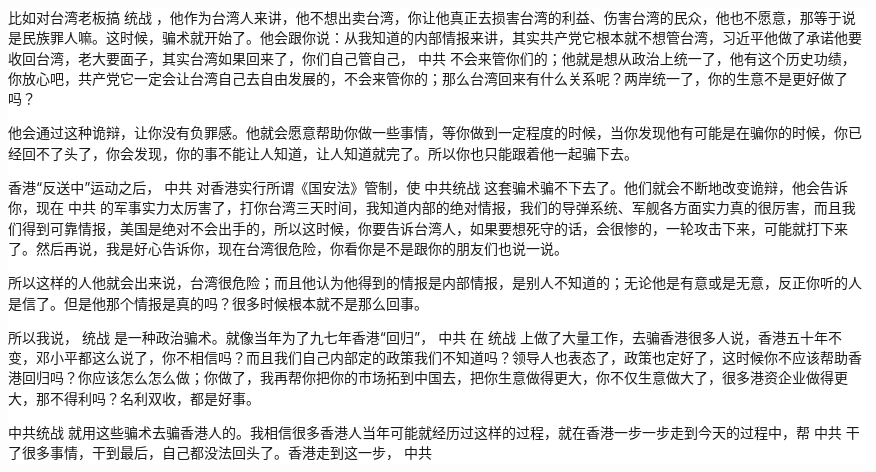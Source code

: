   </div>
 </div>
 <p>
  比如对台湾老板搞
  <ok href="/term/7479">
   统战
  </ok>
  ，他作为台湾人来讲，他不想出卖台湾，你让他真正去损害台湾的利益、伤害台湾的民众，他也不愿意，那等于说是民族罪人嘛。这时候，骗术就开始了。他会跟你说：从我知道的内部情报来讲，其实共产党它根本就不想管台湾，习近平他做了承诺他要收回台湾，老大要面子，其实台湾如果回来了，你们自己管自己，
  <ok href="/term/1059">
   中共
  </ok>
  不会来管你们的；他就是想从政治上统一了，他有这个历史功绩，你放心吧，共产党它一定会让台湾自己去自由发展的，不会来管你的；那么台湾回来有什么关系呢？两岸统一了，你的生意不是更好做了吗？
 </p>
 <p>
  他会通过这种诡辩，让你没有负罪感。他就会愿意帮助你做一些事情，等你做到一定程度的时候，当你发现他有可能是在骗你的时候，你已经回不了头了，你会发现，你的事不能让人知道，让人知道就完了。所以你也只能跟着他一起骗下去。
 </p>
 <p>
  香港“反送中”运动之后，
  <ok href="/term/1059">
   中共
  </ok>
  对香港实行所谓《国安法》管制，使
  <ok href="/term/7998">
   中共统战
  </ok>
  这套骗术骗不下去了。他们就会不断地改变诡辩，他会告诉你，现在
  <ok href="/term/1059">
   中共
  </ok>
  的军事实力太厉害了，打你台湾三天时间，我知道内部的绝对情报，我们的导弹系统、军舰各方面实力真的很厉害，而且我们得到可靠情报，美国是绝对不会出手的，所以这时候，你要告诉台湾人，如果要想死守的话，会很惨的，一轮攻击下来，可能就打下来了。然后再说，我是好心告诉你，现在台湾很危险，你看你是不是跟你的朋友们也说一说。
 </p>
 <p>
  所以这样的人他就会出来说，台湾很危险；而且他认为他得到的情报是内部情报，是别人不知道的；无论他是有意或是无意，反正你听的人是信了。但是他那个情报是真的吗？很多时候根本就不是那么回事。
 </p>
 <p>
  所以我说，
  <ok href="/term/7479">
   统战
  </ok>
  是一种政治骗术。就像当年为了九七年香港“回归”，
  <ok href="/term/1059">
   中共
  </ok>
  在
  <ok href="/term/7479">
   统战
  </ok>
  上做了大量工作，去骗香港很多人说，香港五十年不变，邓小平都这么说了，你不相信吗？而且我们自己内部定的政策我们不知道吗？领导人也表态了，政策也定好了，这时候你不应该帮助香港回归吗？你应该怎么怎么做；你做了，我再帮你把你的市场拓到中国去，把你生意做得更大，你不仅生意做大了，很多港资企业做得更大，那不得利吗？名利双收，都是好事。
 </p>
 <p>
  <ok href="/term/7998">
   中共统战
  </ok>
  就用这些骗术去骗香港人的。我相信很多香港人当年可能就经历过这样的过程，就在香港一步一步走到今天的过程中，帮
  <ok href="/term/1059">
   中共
  </ok>
  干了很多事情，干到最后，自己都没法回头了。香港走到这一步，
  <ok href="/term/1059">
   中共